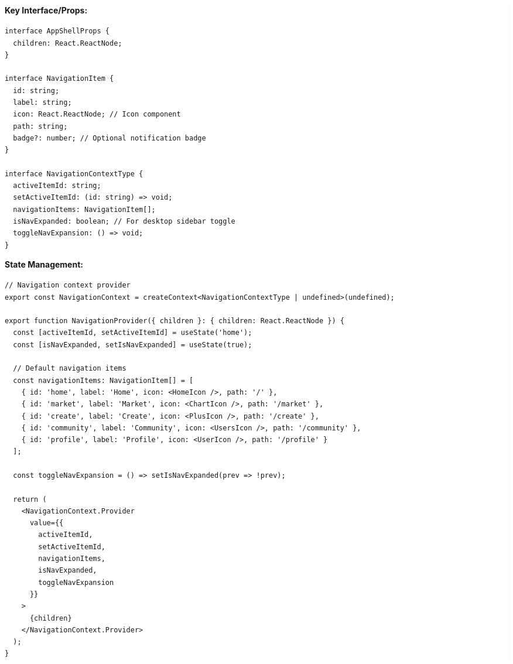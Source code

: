 **Key Interface/Props:**
```tsx
interface AppShellProps {
  children: React.ReactNode;
}

interface NavigationItem {
  id: string;
  label: string;
  icon: React.ReactNode; // Icon component
  path: string;
  badge?: number; // Optional notification badge
}

interface NavigationContextType {
  activeItemId: string;
  setActiveItemId: (id: string) => void;
  navigationItems: NavigationItem[];
  isNavExpanded: boolean; // For desktop sidebar toggle
  toggleNavExpansion: () => void;
}
```

**State Management:**
```tsx
// Navigation context provider
export const NavigationContext = createContext<NavigationContextType | undefined>(undefined);

export function NavigationProvider({ children }: { children: React.ReactNode }) {
  const [activeItemId, setActiveItemId] = useState('home');
  const [isNavExpanded, setIsNavExpanded] = useState(true);
  
  // Default navigation items
  const navigationItems: NavigationItem[] = [
    { id: 'home', label: 'Home', icon: <HomeIcon />, path: '/' },
    { id: 'market', label: 'Market', icon: <ChartIcon />, path: '/market' },
    { id: 'create', label: 'Create', icon: <PlusIcon />, path: '/create' },
    { id: 'community', label: 'Community', icon: <UsersIcon />, path: '/community' },
    { id: 'profile', label: 'Profile', icon: <UserIcon />, path: '/profile' }
  ];
  
  const toggleNavExpansion = () => setIsNavExpanded(prev => !prev);
  
  return (
    <NavigationContext.Provider 
      value={{ 
        activeItemId, 
        setActiveItemId, 
        navigationItems, 
        isNavExpanded, 
        toggleNavExpansion 
      }}
    >
      {children}
    </NavigationContext.Provider>
  );
}
```
